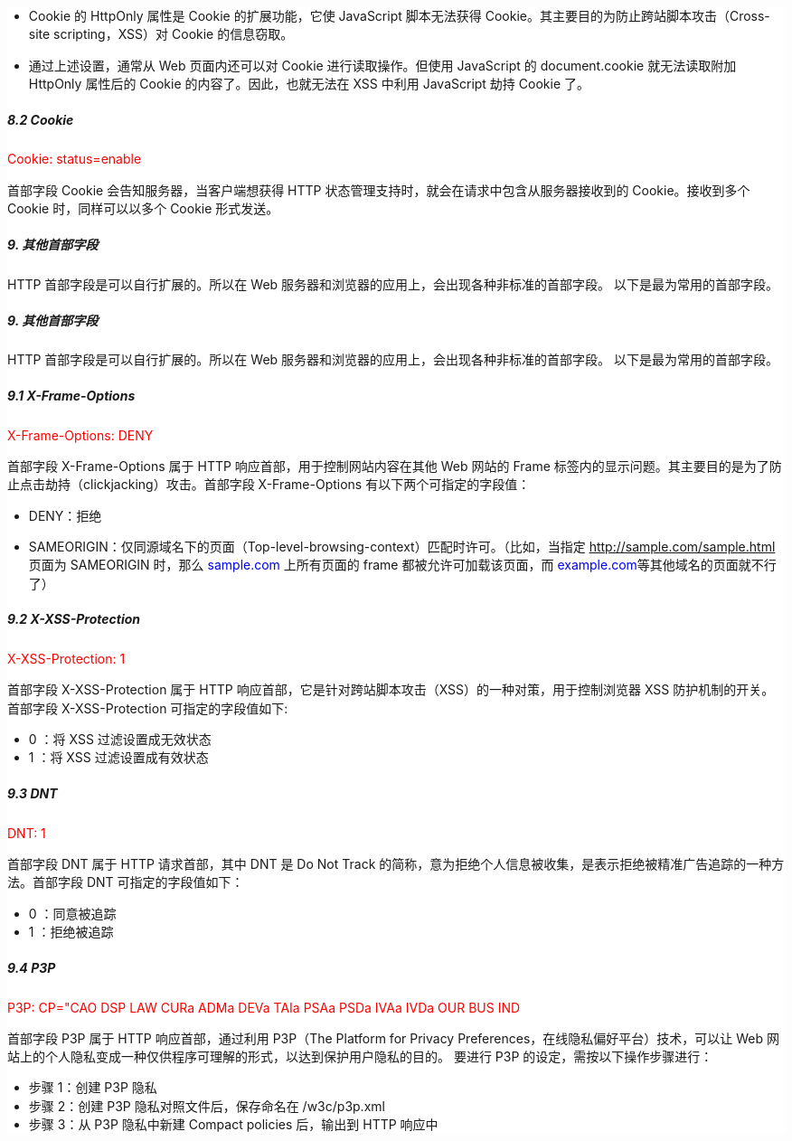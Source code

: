 - Cookie 的 HttpOnly 属性是 Cookie 的扩展功能，它使 JavaScript 脚本无法获得 Cookie。其主要目的为防止跨站脚本攻击（Cross-site scripting，XSS）对 Cookie 的信息窃取。

- 通过上述设置，通常从 Web 页面内还可以对 Cookie 进行读取操作。但使用 JavaScript 的 document.cookie 就无法读取附加 HttpOnly 属性后的 Cookie 的内容了。因此，也就无法在 XSS 中利用 JavaScript 劫持 Cookie 了。

##### 8.2 Cookie

<font color=red>Cookie: status=enable</font>

首部字段 Cookie 会告知服务器，当客户端想获得 HTTP 状态管理支持时，就会在请求中包含从服务器接收到的 Cookie。接收到多个 Cookie 时，同样可以以多个 Cookie 形式发送。

##### 9. 其他首部字段

HTTP 首部字段是可以自行扩展的。所以在 Web 服务器和浏览器的应用上，会出现各种非标准的首部字段。
以下是最为常用的首部字段。

##### 9. 其他首部字段

HTTP 首部字段是可以自行扩展的。所以在 Web 服务器和浏览器的应用上，会出现各种非标准的首部字段。
以下是最为常用的首部字段。

##### 9.1 X-Frame-Options

<font color=red>X-Frame-Options: DENY</font>

首部字段 X-Frame-Options 属于 HTTP 响应首部，用于控制网站内容在其他 Web 网站的 Frame 标签内的显示问题。其主要目的是为了防止点击劫持（clickjacking）攻击。首部字段 X-Frame-Options 有以下两个可指定的字段值：

- DENY：拒绝

- SAMEORIGIN：仅同源域名下的页面（Top-level-browsing-context）匹配时许可。（比如，当指定 http://sample.com/sample.html 页面为 SAMEORIGIN 时，那么 <font color=blue>sample.com</font> 上所有页面的 frame 都被允许可加载该页面，而 <font color=blue>example.com</font>等其他域名的页面就不行了）

##### 9.2 X-XSS-Protection

<font color=red>X-XSS-Protection: 1</font>

首部字段 X-XSS-Protection 属于 HTTP 响应首部，它是针对跨站脚本攻击（XSS）的一种对策，用于控制浏览器 XSS 防护机制的开关。首部字段 X-XSS-Protection 可指定的字段值如下:

- 0 ：将 XSS 过滤设置成无效状态
- 1 ：将 XSS 过滤设置成有效状态

##### 9.3 DNT

<font color=red>DNT: 1</font>

首部字段 DNT 属于 HTTP 请求首部，其中 DNT 是 Do Not Track 的简称，意为拒绝个人信息被收集，是表示拒绝被精准广告追踪的一种方法。首部字段 DNT 可指定的字段值如下：

- 0 ：同意被追踪
- 1 ：拒绝被追踪

##### 9.4 P3P

<font color=red>P3P: CP="CAO DSP LAW CURa ADMa DEVa TAIa PSAa PSDa IVAa IVDa OUR BUS IND</font>

首部字段 P3P 属于 HTTP 响应首部，通过利用 P3P（The Platform for Privacy Preferences，在线隐私偏好平台）技术，可以让 Web 网站上的个人隐私变成一种仅供程序可理解的形式，以达到保护用户隐私的目的。
要进行 P3P 的设定，需按以下操作步骤进行：

- 步骤 1：创建 P3P 隐私
- 步骤 2：创建 P3P 隐私对照文件后，保存命名在 /w3c/p3p.xml
- 步骤 3：从 P3P 隐私中新建 Compact policies 后，输出到 HTTP 响应中
